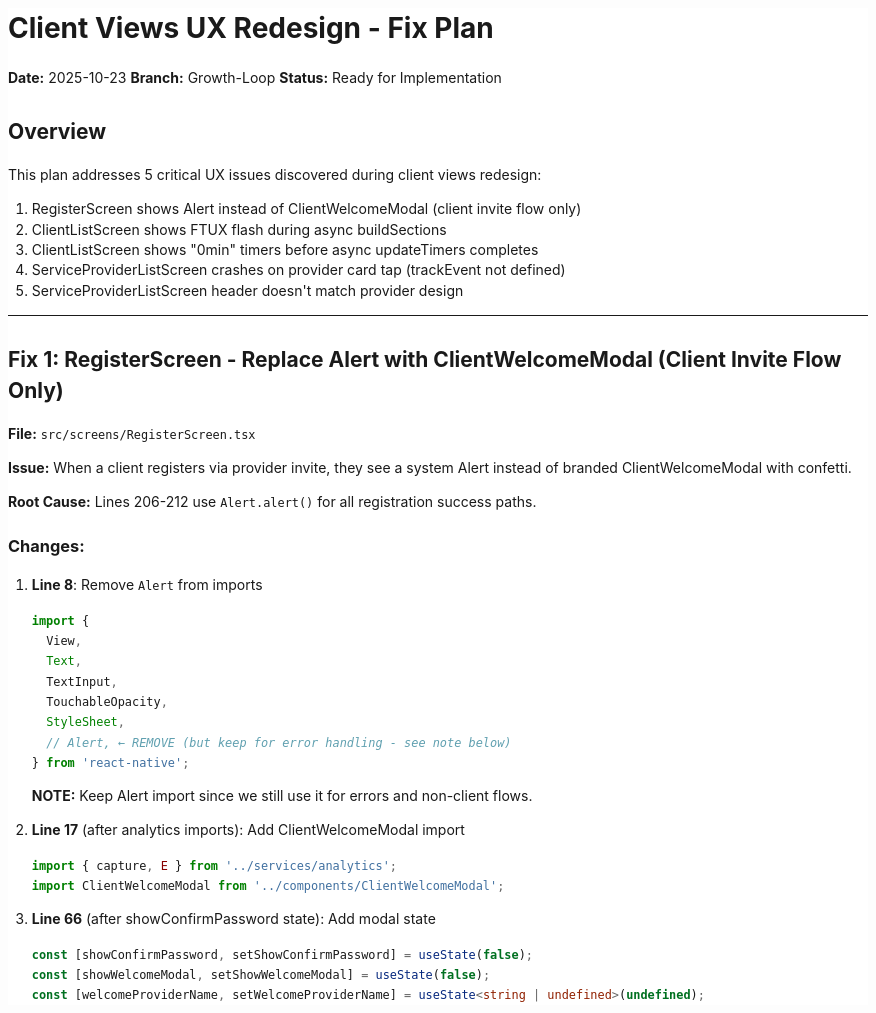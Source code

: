 # Client Views UX Redesign - Fix Plan

**Date:** 2025-10-23
**Branch:** Growth-Loop
**Status:** Ready for Implementation

## Overview

This plan addresses 5 critical UX issues discovered during client views redesign:
1. RegisterScreen shows Alert instead of ClientWelcomeModal (client invite flow only)
2. ClientListScreen shows FTUX flash during async buildSections
3. ClientListScreen shows "0min" timers before async updateTimers completes
4. ServiceProviderListScreen crashes on provider card tap (trackEvent not defined)
5. ServiceProviderListScreen header doesn't match provider design

---

## Fix 1: RegisterScreen - Replace Alert with ClientWelcomeModal (Client Invite Flow Only)

**File:** `src/screens/RegisterScreen.tsx`

**Issue:** When a client registers via provider invite, they see a system Alert instead of branded ClientWelcomeModal with confetti.

**Root Cause:** Lines 206-212 use `Alert.alert()` for all registration success paths.

### Changes:

1. **Line 8**: Remove `Alert` from imports
   ```typescript
   import {
     View,
     Text,
     TextInput,
     TouchableOpacity,
     StyleSheet,
     // Alert, ← REMOVE (but keep for error handling - see note below)
   } from 'react-native';
   ```
   **NOTE:** Keep Alert import since we still use it for errors and non-client flows.

2. **Line 17** (after analytics imports): Add ClientWelcomeModal import
   ```typescript
   import { capture, E } from '../services/analytics';
   import ClientWelcomeModal from '../components/ClientWelcomeModal';
   ```

3. **Line 66** (after showConfirmPassword state): Add modal state
   ```typescript
   const [showConfirmPassword, setShowConfirmPassword] = useState(false);
   const [showWelcomeModal, setShowWelcomeModal] = useState(false);
   const [welcomeProviderName, setWelcomeProviderName] = useState<string | undefined>(undefined);
   ```
